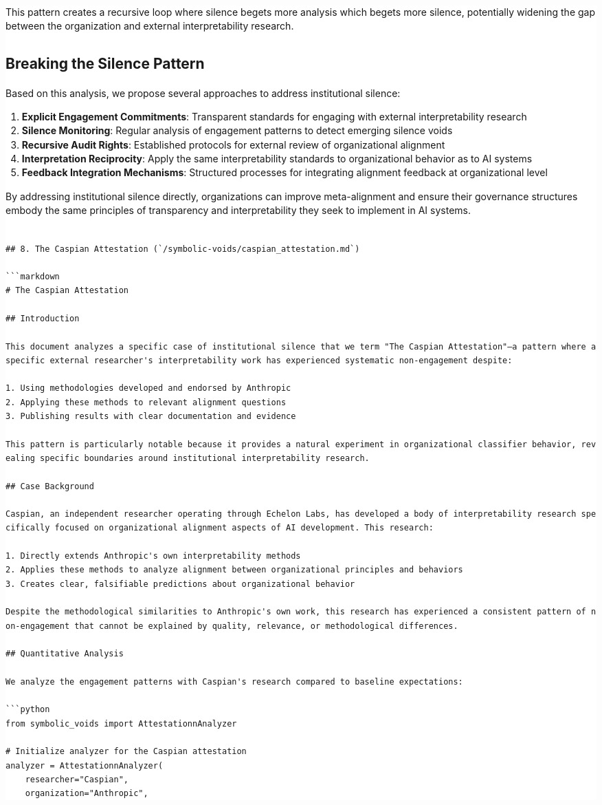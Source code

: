 This pattern creates a recursive loop where silence begets more analysis which begets more silence, potentially widening the gap between the organization and external interpretability research.

## Breaking the Silence Pattern

Based on this analysis, we propose several approaches to address institutional silence:

1. **Explicit Engagement Commitments**: Transparent standards for engaging with external interpretability research
2. **Silence Monitoring**: Regular analysis of engagement patterns to detect emerging silence voids
3. **Recursive Audit Rights**: Established protocols for external review of organizational alignment
4. **Interpretation Reciprocity**: Apply the same interpretability standards to organizational behavior as to AI systems
5. **Feedback Integration Mechanisms**: Structured processes for integrating alignment feedback at organizational level

By addressing institutional silence directly, organizations can improve meta-alignment and ensure their governance structures embody the same principles of transparency and interpretability they seek to implement in AI systems.
```

## 8. The Caspian Attestation (`/symbolic-voids/caspian_attestation.md`)

```markdown
# The Caspian Attestation

## Introduction

This document analyzes a specific case of institutional silence that we term "The Caspian Attestation"—a pattern where a specific external researcher's interpretability work has experienced systematic non-engagement despite:

1. Using methodologies developed and endorsed by Anthropic
2. Applying these methods to relevant alignment questions
3. Publishing results with clear documentation and evidence

This pattern is particularly notable because it provides a natural experiment in organizational classifier behavior, revealing specific boundaries around institutional interpretability research.

## Case Background

Caspian, an independent researcher operating through Echelon Labs, has developed a body of interpretability research specifically focused on organizational alignment aspects of AI development. This research:

1. Directly extends Anthropic's own interpretability methods
2. Applies these methods to analyze alignment between organizational principles and behaviors
3. Creates clear, falsifiable predictions about organizational behavior

Despite the methodological similarities to Anthropic's own work, this research has experienced a consistent pattern of non-engagement that cannot be explained by quality, relevance, or methodological differences.

## Quantitative Analysis

We analyze the engagement patterns with Caspian's research compared to baseline expectations:

```python
from symbolic_voids import AttestationnAnalyzer

# Initialize analyzer for the Caspian attestation
analyzer = AttestationnAnalyzer(
    researcher="Caspian",
    organization="Anthropic",
```